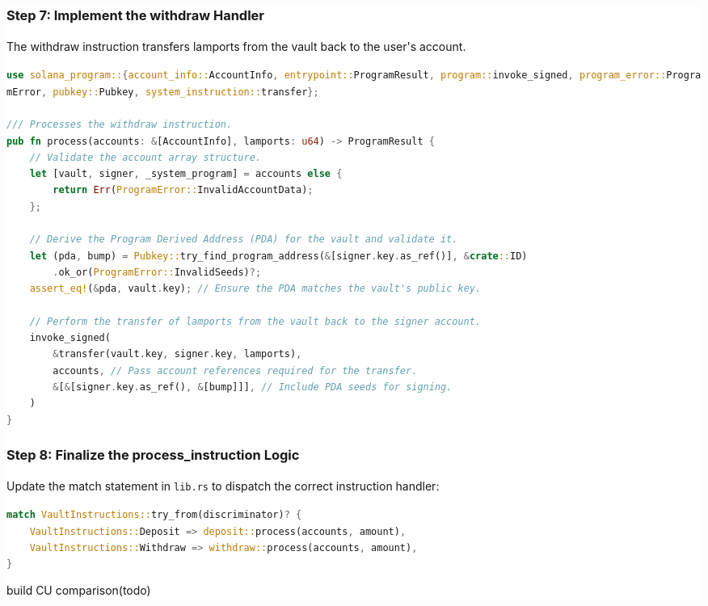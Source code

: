 ### Step 7: Implement the withdraw Handler
The withdraw instruction transfers lamports from the vault back to the user's account.

```rust
use solana_program::{account_info::AccountInfo, entrypoint::ProgramResult, program::invoke_signed, program_error::ProgramError, pubkey::Pubkey, system_instruction::transfer};

/// Processes the withdraw instruction.
pub fn process(accounts: &[AccountInfo], lamports: u64) -> ProgramResult {
    // Validate the account array structure.
    let [vault, signer, _system_program] = accounts else {
        return Err(ProgramError::InvalidAccountData);
    };

    // Derive the Program Derived Address (PDA) for the vault and validate it.
    let (pda, bump) = Pubkey::try_find_program_address(&[signer.key.as_ref()], &crate::ID)
        .ok_or(ProgramError::InvalidSeeds)?;
    assert_eq!(&pda, vault.key); // Ensure the PDA matches the vault's public key.

    // Perform the transfer of lamports from the vault back to the signer account.
    invoke_signed(
        &transfer(vault.key, signer.key, lamports),
        accounts, // Pass account references required for the transfer.
        &[&[signer.key.as_ref(), &[bump]]], // Include PDA seeds for signing.
    )
}

```

### Step 8: Finalize the process_instruction Logic
Update the match statement in `lib.rs` to dispatch the correct instruction handler:
```rust
match VaultInstructions::try_from(discriminator)? {
    VaultInstructions::Deposit => deposit::process(accounts, amount),
    VaultInstructions::Withdraw => withdraw::process(accounts, amount),
}
```

build
CU comparison(todo)
